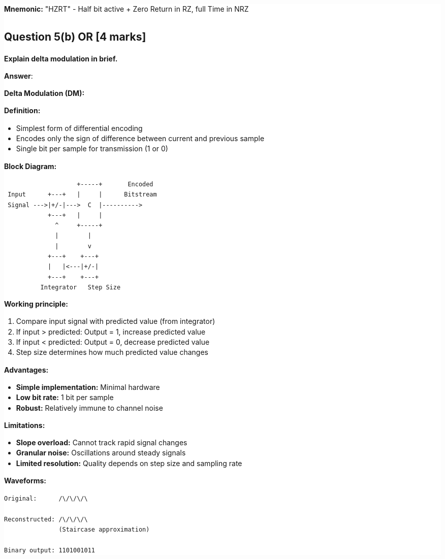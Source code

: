 **Mnemonic:** "HZRT" - Half bit active + Zero Return in RZ, full Time in NRZ

## Question 5(b) OR [4 marks]

**Explain delta modulation in brief.**

**Answer**:

**Delta Modulation (DM):**

**Definition:**

- Simplest form of differential encoding
- Encodes only the sign of difference between current and previous sample
- Single bit per sample for transmission (1 or 0)

**Block Diagram:**

```goat
                    +-----+       Encoded
 Input      +---+   |     |      Bitstream
 Signal --->|+/-|--->  C  |---------->
            +---+   |     |
              ^     +-----+
              |        |
              |        v
            +---+    +---+
            |   |<---|+/-|
            +---+    +---+
          Integrator   Step Size
```

**Working principle:**

1. Compare input signal with predicted value (from integrator)
2. If input > predicted: Output = 1, increase predicted value
3. If input < predicted: Output = 0, decrease predicted value
4. Step size determines how much predicted value changes

**Advantages:**

- **Simple implementation:** Minimal hardware
- **Low bit rate:** 1 bit per sample
- **Robust:** Relatively immune to channel noise

**Limitations:**

- **Slope overload:** Cannot track rapid signal changes
- **Granular noise:** Oscillations around steady signals
- **Limited resolution:** Quality depends on step size and sampling rate

**Waveforms:**

```goat
Original:      /\/\/\/\

Reconstructed: /\/\/\/\
               (Staircase approximation)

Binary output: 1101001011
```

